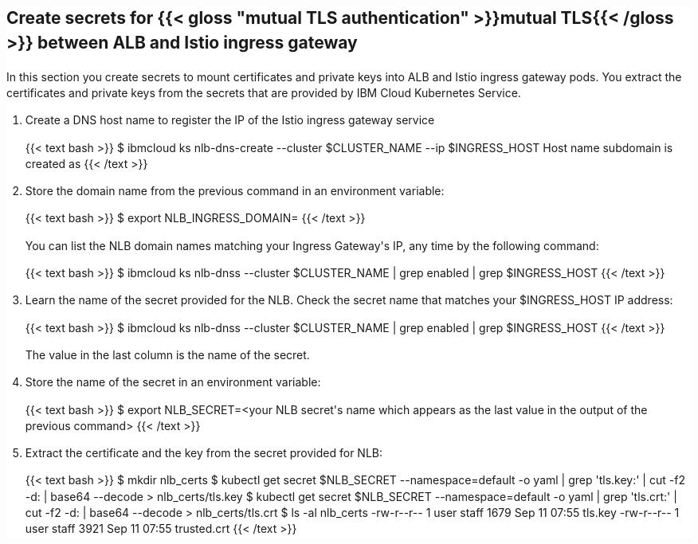 ## Create secrets for {{< gloss "mutual TLS authentication" >}}mutual TLS{{< /gloss >}} between ALB and Istio ingress gateway

In this section you create secrets to mount certificates and private keys into ALB and Istio ingress gateway pods. You
extract the certificates and private keys from the secrets that are provided by IBM Cloud Kubernetes Service.

1.  Create a DNS host name to register the IP of the Istio ingress gateway service

    {{< text bash >}}
    $ ibmcloud ks nlb-dns-create --cluster $CLUSTER_NAME --ip $INGRESS_HOST
    Host name subdomain is created as <some NLB domain>
    {{< /text >}}

1.  Store the domain name from the previous command in an environment variable:

    {{< text bash >}}
    $ export NLB_INGRESS_DOMAIN=<the domain from the previous command>
    {{< /text >}}

    You can list the NLB domain names matching your Ingress Gateway's IP, any time by the following command:

    {{< text bash >}}
    $ ibmcloud ks nlb-dnss --cluster $CLUSTER_NAME | grep enabled | grep $INGRESS_HOST
    {{< /text >}}

1.  Learn the name of the secret provided for the NLB. Check the secret name that matches your $INGRESS_HOST IP address:

    {{< text bash >}}
    $ ibmcloud ks nlb-dnss --cluster $CLUSTER_NAME | grep enabled | grep $INGRESS_HOST
    {{< /text >}}

    The value in the last column is the name of the secret.

1.  Store the name of the secret in an environment variable:

    {{< text bash >}}
    $ export NLB_SECRET=<your NLB secret's name which appears as the last value in the output of the previous command>
    {{< /text >}}

1.  Extract the certificate and the key from the secret provided for NLB:

    {{< text bash >}}
    $ mkdir nlb_certs
    $ kubectl get secret $NLB_SECRET --namespace=default -o yaml | grep 'tls.key:' | cut -f2 -d: | base64 --decode > nlb_certs/tls.key
    $ kubectl get secret $NLB_SECRET --namespace=default -o yaml | grep 'tls.crt:' | cut -f2 -d: | base64 --decode > nlb_certs/tls.crt
    $ ls -al nlb_certs
    -rw-r--r--   1 user  staff  1679 Sep 11 07:55 tls.key
    -rw-r--r--   1 user  staff  3921 Sep 11 07:55 trusted.crt
    {{< /text >}}
